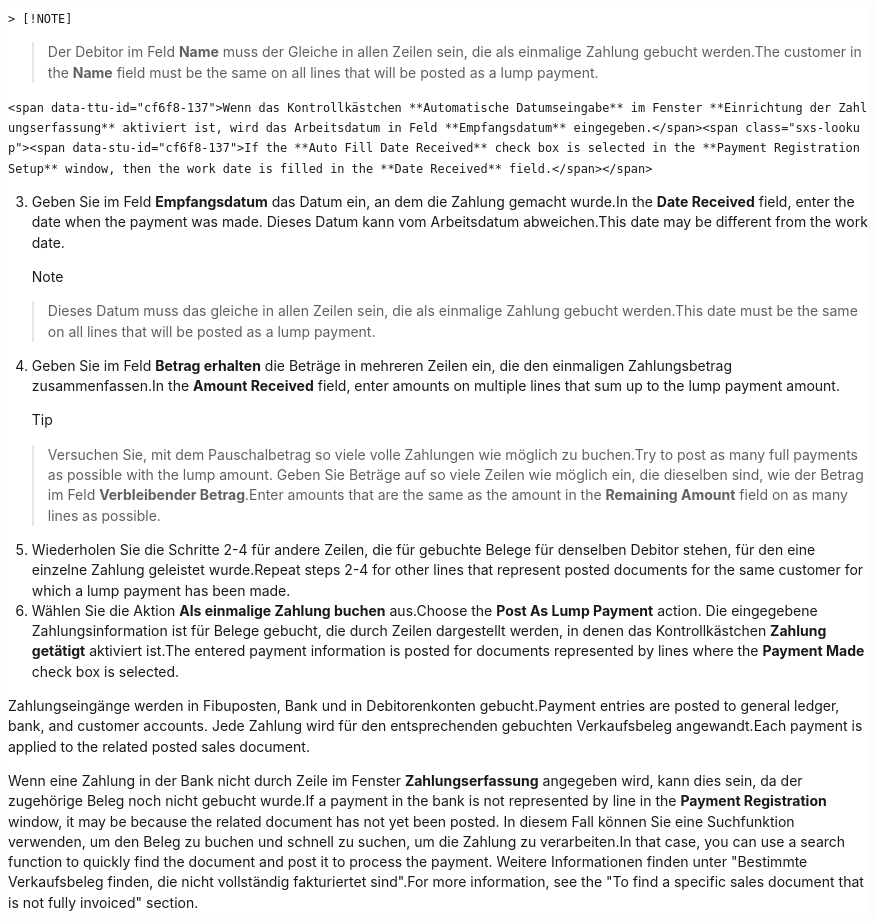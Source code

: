     > [!NOTE]  
>   <span data-ttu-id="cf6f8-136">Der Debitor im Feld **Name** muss der Gleiche in allen Zeilen sein, die als einmalige Zahlung gebucht werden.</span><span class="sxs-lookup"><span data-stu-id="cf6f8-136">The customer in the **Name** field must be the same on all lines that will be posted as a lump payment.</span></span>  

    <span data-ttu-id="cf6f8-137">Wenn das Kontrollkästchen **Automatische Datumseingabe** im Fenster **Einrichtung der Zahlungserfassung** aktiviert ist, wird das Arbeitsdatum in Feld **Empfangsdatum** eingegeben.</span><span class="sxs-lookup"><span data-stu-id="cf6f8-137">If the **Auto Fill Date Received** check box is selected in the **Payment Registration Setup** window, then the work date is filled in the **Date Received** field.</span></span>  
3. <span data-ttu-id="cf6f8-138">Geben Sie im Feld **Empfangsdatum** das Datum ein, an dem die Zahlung gemacht wurde.</span><span class="sxs-lookup"><span data-stu-id="cf6f8-138">In the **Date Received** field, enter the date when the payment was made.</span></span> <span data-ttu-id="cf6f8-139">Dieses Datum kann vom Arbeitsdatum abweichen.</span><span class="sxs-lookup"><span data-stu-id="cf6f8-139">This date may be different from the work date.</span></span>  

    > [!NOTE]  
>   <span data-ttu-id="cf6f8-140">Dieses Datum muss das gleiche in allen Zeilen sein, die als einmalige Zahlung gebucht werden.</span><span class="sxs-lookup"><span data-stu-id="cf6f8-140">This date must be the same on all lines that will be posted as a lump payment.</span></span>  
4. <span data-ttu-id="cf6f8-141">Geben Sie im Feld **Betrag erhalten** die Beträge in mehreren Zeilen ein, die den einmaligen Zahlungsbetrag zusammenfassen.</span><span class="sxs-lookup"><span data-stu-id="cf6f8-141">In the **Amount Received** field, enter amounts on multiple lines that sum up to the lump payment amount.</span></span>  

    > [!TIP]  
>   <span data-ttu-id="cf6f8-142">Versuchen Sie, mit dem Pauschalbetrag so viele volle Zahlungen wie möglich zu buchen.</span><span class="sxs-lookup"><span data-stu-id="cf6f8-142">Try to post as many full payments as possible with the lump amount.</span></span> <span data-ttu-id="cf6f8-143">Geben Sie Beträge auf so viele Zeilen wie möglich ein, die dieselben sind, wie der Betrag im Feld **Verbleibender Betrag**.</span><span class="sxs-lookup"><span data-stu-id="cf6f8-143">Enter amounts that are the same as the amount in the **Remaining Amount** field on as many lines as possible.</span></span>  
5. <span data-ttu-id="cf6f8-144">Wiederholen Sie die Schritte 2-4 für andere Zeilen, die für gebuchte Belege für denselben Debitor stehen, für den eine einzelne Zahlung geleistet wurde.</span><span class="sxs-lookup"><span data-stu-id="cf6f8-144">Repeat steps 2-4 for other lines that represent posted documents for the same customer for which a lump payment has been made.</span></span>  
6. <span data-ttu-id="cf6f8-145">Wählen Sie die Aktion **Als einmalige Zahlung buchen** aus.</span><span class="sxs-lookup"><span data-stu-id="cf6f8-145">Choose the **Post As Lump Payment** action.</span></span> <span data-ttu-id="cf6f8-146">Die eingegebene Zahlungsinformation ist für Belege gebucht, die durch Zeilen dargestellt werden, in denen das Kontrollkästchen **Zahlung getätigt** aktiviert ist.</span><span class="sxs-lookup"><span data-stu-id="cf6f8-146">The entered payment information is posted for documents represented by lines where the **Payment Made** check box is selected.</span></span>  

<span data-ttu-id="cf6f8-147">Zahlungseingänge werden in Fibuposten, Bank und in Debitorenkonten gebucht.</span><span class="sxs-lookup"><span data-stu-id="cf6f8-147">Payment entries are posted to general ledger, bank, and customer accounts.</span></span> <span data-ttu-id="cf6f8-148">Jede Zahlung wird für den entsprechenden gebuchten Verkaufsbeleg angewandt.</span><span class="sxs-lookup"><span data-stu-id="cf6f8-148">Each payment is applied to the related posted sales document.</span></span>  

<span data-ttu-id="cf6f8-149">Wenn eine Zahlung in der Bank nicht durch Zeile im Fenster **Zahlungserfassung** angegeben wird, kann dies sein, da der zugehörige Beleg noch nicht gebucht wurde.</span><span class="sxs-lookup"><span data-stu-id="cf6f8-149">If a payment in the bank is not represented by line in the **Payment Registration** window, it may be because the related document has not yet been posted.</span></span> <span data-ttu-id="cf6f8-150">In diesem Fall können Sie eine Suchfunktion verwenden, um den Beleg zu buchen und schnell zu suchen, um die Zahlung zu verarbeiten.</span><span class="sxs-lookup"><span data-stu-id="cf6f8-150">In that case, you can use a search function to quickly find the document and post it to process the payment.</span></span> <span data-ttu-id="cf6f8-151">Weitere Informationen finden unter "Bestimmte Verkaufsbeleg finden, die nicht vollständig fakturiertet sind".</span><span class="sxs-lookup"><span data-stu-id="cf6f8-151">For more information, see the "To find a specific sales document that is not fully invoiced" section.</span></span>  
